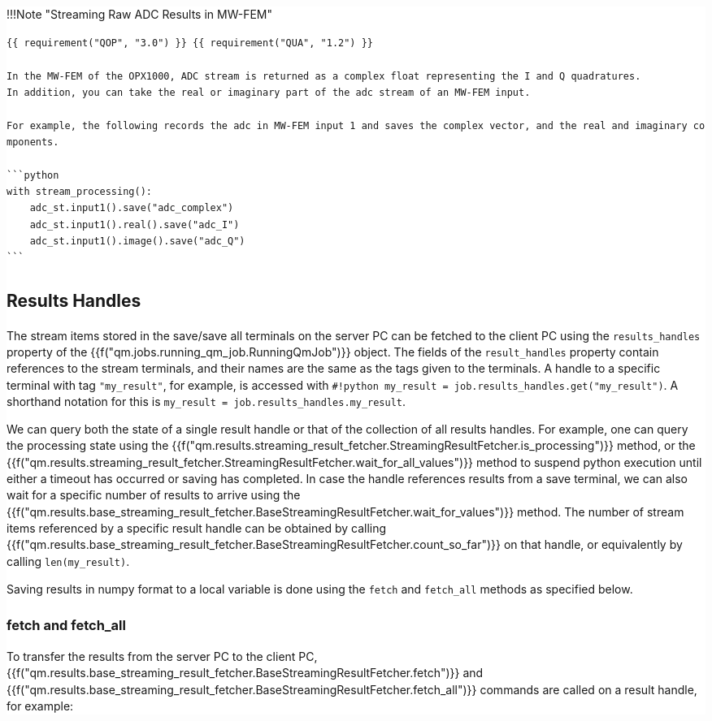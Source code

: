 !!!Note "Streaming Raw ADC Results in MW-FEM"
    
    {{ requirement("QOP", "3.0") }} {{ requirement("QUA", "1.2") }}

    In the MW-FEM of the OPX1000, ADC stream is returned as a complex float representing the I and Q quadratures. 
    In addition, you can take the real or imaginary part of the adc stream of an MW-FEM input. 

    For example, the following records the adc in MW-FEM input 1 and saves the complex vector, and the real and imaginary components. 

    ```python
    with stream_processing():
        adc_st.input1().save("adc_complex")
        adc_st.input1().real().save("adc_I")
        adc_st.input1().image().save("adc_Q")
    ```

## Results Handles

The stream items stored in the save/save all terminals on the server PC can be fetched to the client PC using the
`results_handles` property of the {{f("qm.jobs.running_qm_job.RunningQmJob")}} object.
The fields of the `result_handles` property contain references to the stream terminals, and their names are the
same as the tags given to the terminals.
A handle to a specific terminal with tag `"my_result"`, for example, is accessed with
`#!python my_result = job.results_handles.get("my_result")`.
A shorthand notation for this is `my_result = job.results_handles.my_result`.

We can query both the state of a single result handle or that of the collection of all results handles.
For example, one can query the processing state using the {{f("qm.results.streaming_result_fetcher.StreamingResultFetcher.is_processing")}} method,
or the {{f("qm.results.streaming_result_fetcher.StreamingResultFetcher.wait_for_all_values")}} method to suspend python execution until either a timeout has occurred or
saving has completed.
In case the handle references results from a save terminal, we can also wait for a specific number of results
to arrive using the {{f("qm.results.base_streaming_result_fetcher.BaseStreamingResultFetcher.wait_for_values")}} method.
The number of stream items referenced by a specific result handle can be obtained by calling {{f("qm.results.base_streaming_result_fetcher.BaseStreamingResultFetcher.count_so_far")}}
on that handle, or equivalently by calling `len(my_result)`.

Saving results in numpy format to a local variable is done using the `fetch` and `fetch_all`
methods as specified below.


### fetch and fetch_all

To transfer the results from the server PC to the client PC, {{f("qm.results.base_streaming_result_fetcher.BaseStreamingResultFetcher.fetch")}} and {{f("qm.results.base_streaming_result_fetcher.BaseStreamingResultFetcher.fetch_all")}} commands are called on a result
handle, for example:
